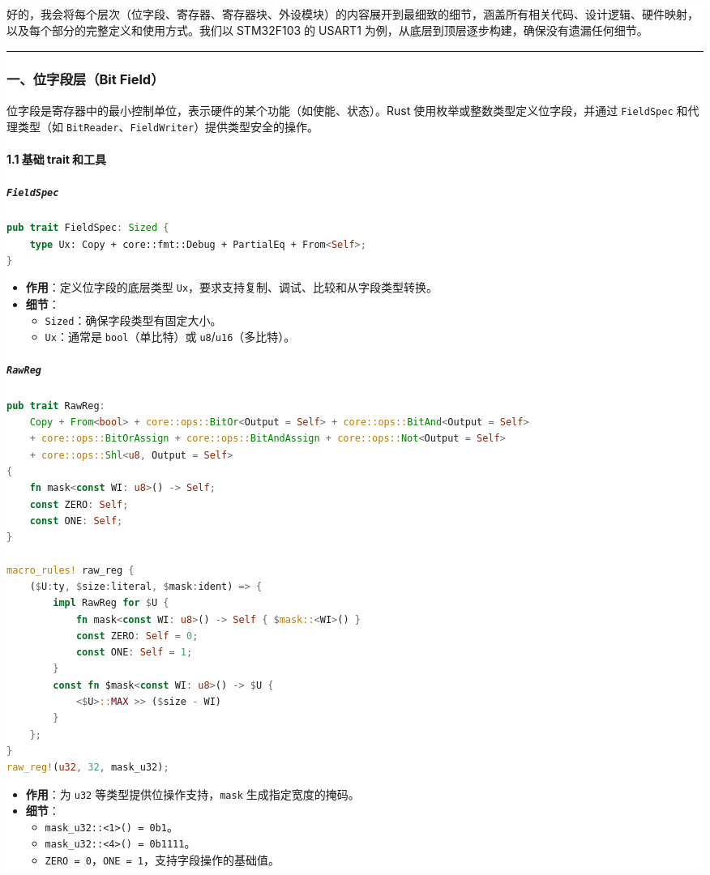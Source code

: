 好的，我会将每个层次（位字段、寄存器、寄存器块、外设模块）的内容展开到最细致的细节，涵盖所有相关代码、设计逻辑、硬件映射，以及每个部分的完整定义和使用方式。我们以 STM32F103 的 USART1 为例，从底层到顶层逐步构建，确保没有遗漏任何细节。

---

### 一、位字段层（Bit Field）
位字段是寄存器中的最小控制单位，表示硬件的某个功能（如使能、状态）。Rust 使用枚举或整数类型定义位字段，并通过 `FieldSpec` 和代理类型（如 `BitReader`、`FieldWriter`）提供类型安全的操作。

#### 1.1 基础 trait 和工具
##### `FieldSpec`
```rust
pub trait FieldSpec: Sized {
    type Ux: Copy + core::fmt::Debug + PartialEq + From<Self>;
}
```
- **作用**：定义位字段的底层类型 `Ux`，要求支持复制、调试、比较和从字段类型转换。
- **细节**：
  - `Sized`：确保字段类型有固定大小。
  - `Ux`：通常是 `bool`（单比特）或 `u8`/`u16`（多比特）。

##### `RawReg`
```rust
pub trait RawReg:
    Copy + From<bool> + core::ops::BitOr<Output = Self> + core::ops::BitAnd<Output = Self>
    + core::ops::BitOrAssign + core::ops::BitAndAssign + core::ops::Not<Output = Self>
    + core::ops::Shl<u8, Output = Self>
{
    fn mask<const WI: u8>() -> Self;
    const ZERO: Self;
    const ONE: Self;
}

macro_rules! raw_reg {
    ($U:ty, $size:literal, $mask:ident) => {
        impl RawReg for $U {
            fn mask<const WI: u8>() -> Self { $mask::<WI>() }
            const ZERO: Self = 0;
            const ONE: Self = 1;
        }
        const fn $mask<const WI: u8>() -> $U {
            <$U>::MAX >> ($size - WI)
        }
    };
}
raw_reg!(u32, 32, mask_u32);
```
- **作用**：为 `u32` 等类型提供位操作支持，`mask` 生成指定宽度的掩码。
- **细节**：
  - `mask_u32::<1>() = 0b1`。
  - `mask_u32::<4>() = 0b1111`。
  - `ZERO = 0`，`ONE = 1`，支持字段操作的基础值。
